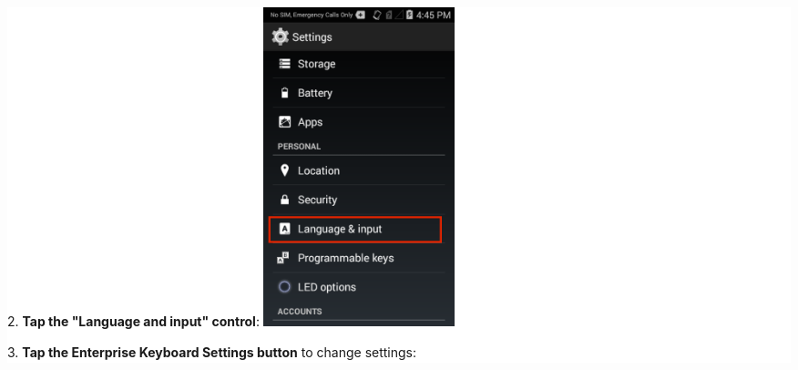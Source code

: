 &#50;. <b>Tap the "Language and input" control</b>:
<img alt="" style="height:350px" src="input_in_settings.png"/>
<br>

&#51;. <b>Tap the Enterprise Keyboard Settings button</b> to change settings: